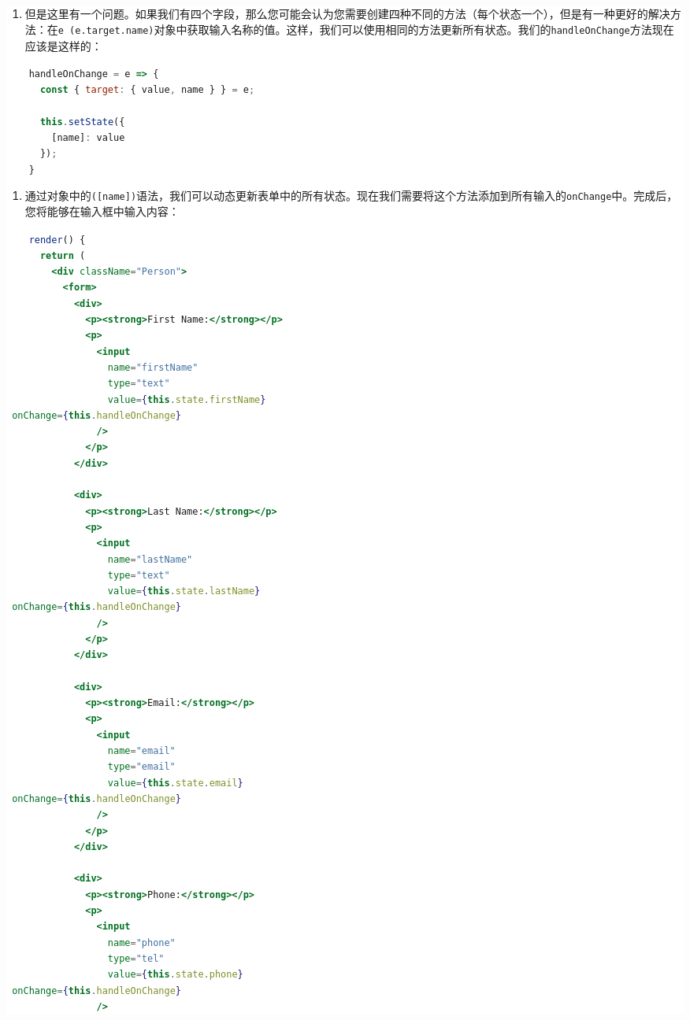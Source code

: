 1.  但是这里有一个问题。如果我们有四个字段，那么您可能会认为您需要创建四种不同的方法（每个状态一个），但是有一种更好的解决方法：在`e (e.target.name)`对象中获取输入名称的值。这样，我们可以使用相同的方法更新所有状态。我们的`handleOnChange`方法现在应该是这样的：

```jsx
    handleOnChange = e => {
      const { target: { value, name } } = e;

      this.setState({
        [name]: value
      });
    }
```

1.  通过对象中的`([name])`语法，我们可以动态更新表单中的所有状态。现在我们需要将这个方法添加到所有输入的`onChange`中。完成后，您将能够在输入框中输入内容：

```jsx
    render() {
      return (
        <div className="Person">
          <form>
            <div>
              <p><strong>First Name:</strong></p>
              <p>
                <input 
                  name="firstName" 
                  type="text" 
                  value={this.state.firstName} 
 onChange={this.handleOnChange} 
                />
              </p>
            </div>

            <div>
              <p><strong>Last Name:</strong></p>
              <p>
                <input 
                  name="lastName" 
                  type="text" 
                  value={this.state.lastName} 
 onChange={this.handleOnChange} 
                />
              </p>
            </div>

            <div>
              <p><strong>Email:</strong></p>
              <p>
                <input 
                  name="email" 
                  type="email" 
                  value={this.state.email} 
 onChange={this.handleOnChange} 
                />
              </p>
            </div>

            <div>
              <p><strong>Phone:</strong></p>
              <p>
                <input 
                  name="phone" 
                  type="tel" 
                  value={this.state.phone} 
 onChange={this.handleOnChange} 
                />
```